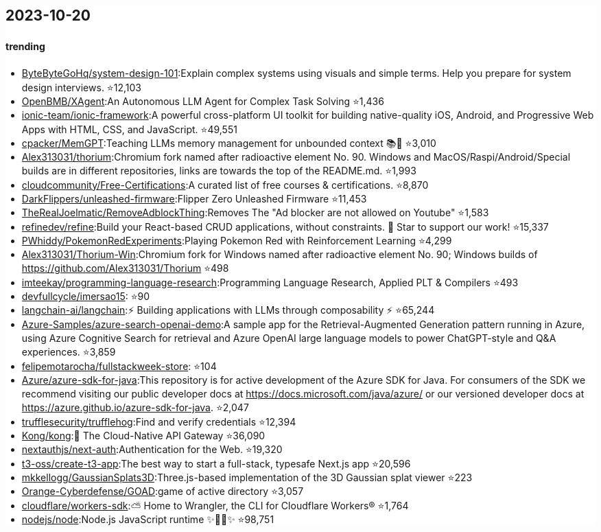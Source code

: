 ## 2023-10-20

#### trending
* [ByteByteGoHq/system-design-101](https://github.com/ByteByteGoHq/system-design-101):Explain complex systems using visuals and simple terms. Help you prepare for system design interviews. ⭐12,103
* [OpenBMB/XAgent](https://github.com/OpenBMB/XAgent):An Autonomous LLM Agent for Complex Task Solving ⭐1,436
* [ionic-team/ionic-framework](https://github.com/ionic-team/ionic-framework):A powerful cross-platform UI toolkit for building native-quality iOS, Android, and Progressive Web Apps with HTML, CSS, and JavaScript. ⭐49,551
* [cpacker/MemGPT](https://github.com/cpacker/MemGPT):Teaching LLMs memory management for unbounded context 📚🦙 ⭐3,010
* [Alex313031/thorium](https://github.com/Alex313031/thorium):Chromium fork named after radioactive element No. 90. Windows and MacOS/Raspi/Android/Special builds are in different repositories, links are towards the top of the README.md. ⭐1,993
* [cloudcommunity/Free-Certifications](https://github.com/cloudcommunity/Free-Certifications):A curated list of free courses & certifications. ⭐8,870
* [DarkFlippers/unleashed-firmware](https://github.com/DarkFlippers/unleashed-firmware):Flipper Zero Unleashed Firmware ⭐11,453
* [TheRealJoelmatic/RemoveAdblockThing](https://github.com/TheRealJoelmatic/RemoveAdblockThing):Removes The "Ad blocker are not allowed on Youtube" ⭐1,583
* [refinedev/refine](https://github.com/refinedev/refine):Build your React-based CRUD applications, without constraints. 🌟 Star to support our work! ⭐15,337
* [PWhiddy/PokemonRedExperiments](https://github.com/PWhiddy/PokemonRedExperiments):Playing Pokemon Red with Reinforcement Learning ⭐4,299
* [Alex313031/Thorium-Win](https://github.com/Alex313031/Thorium-Win):Chromium fork for Windows named after radioactive element No. 90; Windows builds of https://github.com/Alex313031/Thorium ⭐498
* [imteekay/programming-language-research](https://github.com/imteekay/programming-language-research):Programming Language Research, Applied PLT & Compilers ⭐493
* [devfullcycle/imersao15](https://github.com/devfullcycle/imersao15): ⭐90
* [langchain-ai/langchain](https://github.com/langchain-ai/langchain):⚡ Building applications with LLMs through composability ⚡ ⭐65,244
* [Azure-Samples/azure-search-openai-demo](https://github.com/Azure-Samples/azure-search-openai-demo):A sample app for the Retrieval-Augmented Generation pattern running in Azure, using Azure Cognitive Search for retrieval and Azure OpenAI large language models to power ChatGPT-style and Q&A experiences. ⭐3,859
* [felipemotarocha/fullstackweek-store](https://github.com/felipemotarocha/fullstackweek-store): ⭐104
* [Azure/azure-sdk-for-java](https://github.com/Azure/azure-sdk-for-java):This repository is for active development of the Azure SDK for Java. For consumers of the SDK we recommend visiting our public developer docs at https://docs.microsoft.com/java/azure/ or our versioned developer docs at https://azure.github.io/azure-sdk-for-java. ⭐2,047
* [trufflesecurity/trufflehog](https://github.com/trufflesecurity/trufflehog):Find and verify credentials ⭐12,394
* [Kong/kong](https://github.com/Kong/kong):🦍 The Cloud-Native API Gateway ⭐36,090
* [nextauthjs/next-auth](https://github.com/nextauthjs/next-auth):Authentication for the Web. ⭐19,320
* [t3-oss/create-t3-app](https://github.com/t3-oss/create-t3-app):The best way to start a full-stack, typesafe Next.js app ⭐20,596
* [mkkellogg/GaussianSplats3D](https://github.com/mkkellogg/GaussianSplats3D):Three.js-based implementation of the 3D Gaussian splat viewer ⭐223
* [Orange-Cyberdefense/GOAD](https://github.com/Orange-Cyberdefense/GOAD):game of active directory ⭐3,057
* [cloudflare/workers-sdk](https://github.com/cloudflare/workers-sdk):⛅️ Home to Wrangler, the CLI for Cloudflare Workers® ⭐1,764
* [nodejs/node](https://github.com/nodejs/node):Node.js JavaScript runtime ✨🐢🚀✨ ⭐98,751
